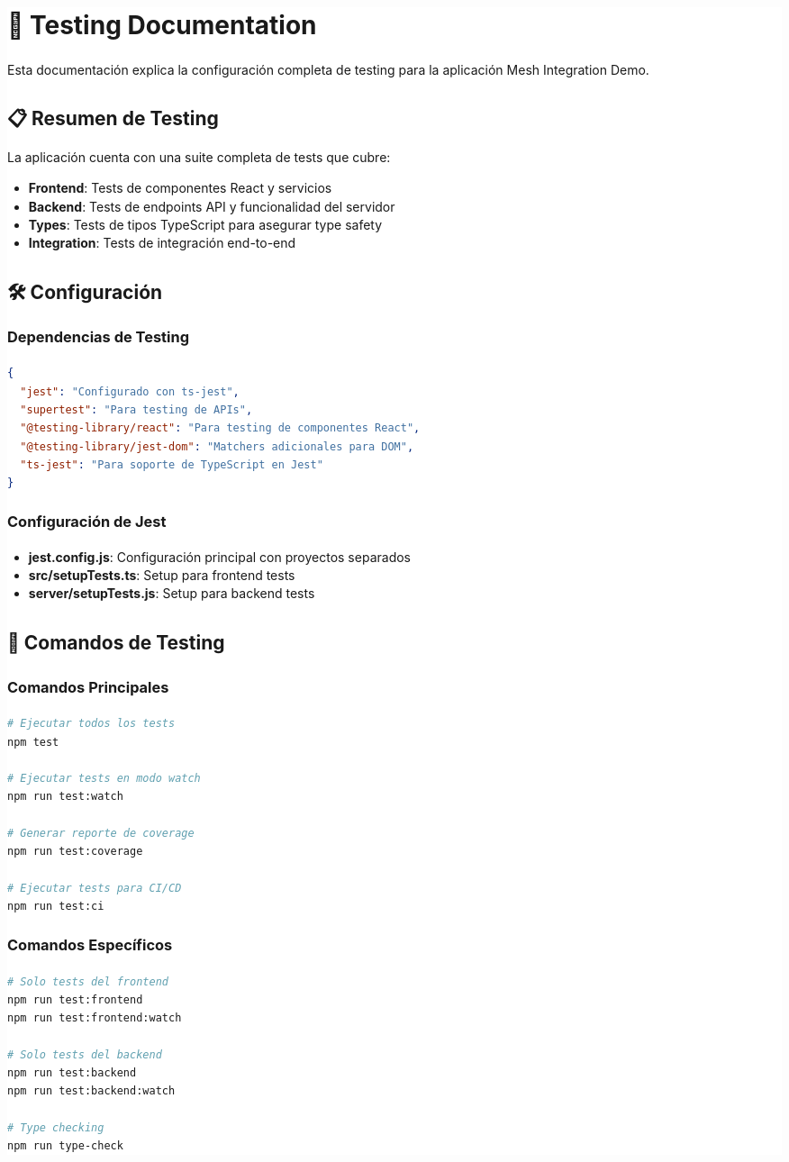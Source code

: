 # 🧪 Testing Documentation

Esta documentación explica la configuración completa de testing para la aplicación Mesh Integration Demo.

## 📋 Resumen de Testing

La aplicación cuenta con una suite completa de tests que cubre:
- **Frontend**: Tests de componentes React y servicios
- **Backend**: Tests de endpoints API y funcionalidad del servidor
- **Types**: Tests de tipos TypeScript para asegurar type safety
- **Integration**: Tests de integración end-to-end

## 🛠️ Configuración

### Dependencias de Testing
```json
{
  "jest": "Configurado con ts-jest",
  "supertest": "Para testing de APIs",
  "@testing-library/react": "Para testing de componentes React",
  "@testing-library/jest-dom": "Matchers adicionales para DOM",
  "ts-jest": "Para soporte de TypeScript en Jest"
}
```

### Configuración de Jest
- **jest.config.js**: Configuración principal con proyectos separados
- **src/setupTests.ts**: Setup para frontend tests
- **server/setupTests.js**: Setup para backend tests

## 🚀 Comandos de Testing

### Comandos Principales
```bash
# Ejecutar todos los tests
npm test

# Ejecutar tests en modo watch
npm run test:watch

# Generar reporte de coverage
npm run test:coverage

# Ejecutar tests para CI/CD
npm run test:ci
```

### Comandos Específicos
```bash
# Solo tests del frontend
npm run test:frontend
npm run test:frontend:watch

# Solo tests del backend
npm run test:backend
npm run test:backend:watch

# Type checking
npm run type-check

```